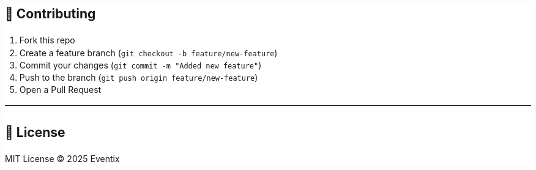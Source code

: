 
## 🌟 Contributing

1. Fork this repo
2. Create a feature branch (`git checkout -b feature/new-feature`)
3. Commit your changes (`git commit -m "Added new feature"`)
4. Push to the branch (`git push origin feature/new-feature`)
5. Open a Pull Request

---

## 📝 License

MIT License © 2025 Eventix
